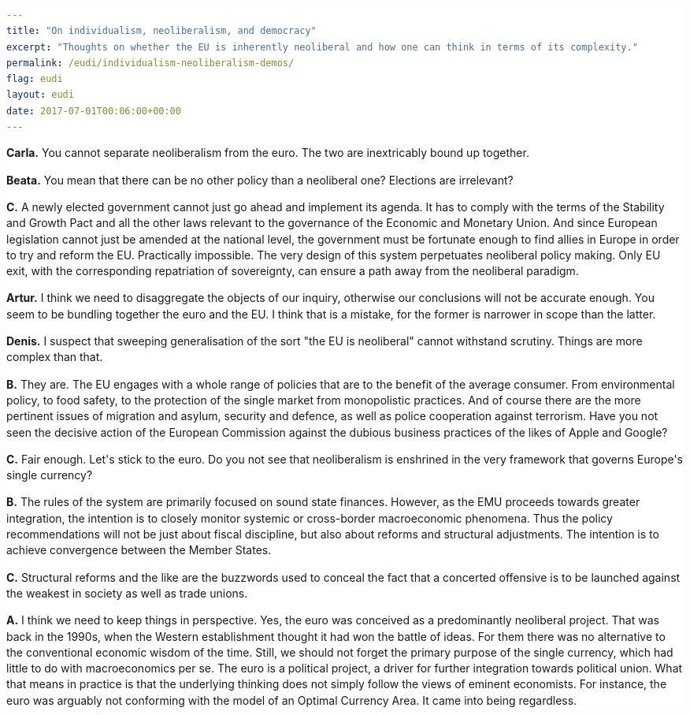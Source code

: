 ```yaml
---
title: "On individualism, neoliberalism, and democracy"
excerpt: "Thoughts on whether the EU is inherently neoliberal and how one can think in terms of its complexity."
permalink: /eudi/individualism-neoliberalism-demos/
flag: eudi
layout: eudi
date: 2017-07-01T00:06:00+00:00
---
```

**Carla.** You cannot separate neoliberalism from the euro. The two are inextricably bound up together.

**Beata.** You mean that there can be no other policy than a neoliberal one? Elections are irrelevant?

**C.** A newly elected government cannot just go ahead and implement its agenda. It has to comply with the terms of the Stability and Growth Pact and all the other laws relevant to the governance of the Economic and Monetary Union. And since European legislation cannot just be amended at the national level, the government must be fortunate enough to find allies in Europe in order to try and reform the EU. Practically impossible. The very design of this system perpetuates neoliberal policy making. Only EU exit, with the corresponding repatriation of sovereignty, can ensure a path away from the neoliberal paradigm.

**Artur.** I think we need to disaggregate the objects of our inquiry, otherwise our conclusions will not be accurate enough. You seem to be bundling together the euro and the EU. I think that is a mistake, for the former is narrower in scope than the latter.

**Denis.** I suspect that sweeping generalisation of the sort "the EU is neoliberal" cannot withstand scrutiny. Things are more complex than that.

**B.** They are. The EU engages with a whole range of policies that are to the benefit of the average consumer. From environmental policy, to food safety, to the protection of the single market from monopolistic practices. And of course there are the more pertinent issues of migration and asylum, security and defence, as well as police cooperation against terrorism. Have you not seen the decisive action of the European Commission against the dubious business practices of the likes of Apple and Google?

**C.** Fair enough. Let's stick to the euro. Do you not see that neoliberalism is enshrined in the very framework that governs Europe's single currency?

**B.** The rules of the system are primarily focused on sound state finances. However, as the EMU proceeds towards greater integration, the intention is to closely monitor systemic or cross-border macroeconomic phenomena. Thus the policy recommendations will not be just about fiscal discipline, but also about reforms and structural adjustments. The intention is to achieve convergence between the Member States.

**C.** Structural reforms and the like are the buzzwords used to conceal the fact that a concerted offensive is to be launched against the weakest in society as well as trade unions.

**A.** I think we need to keep things in perspective. Yes, the euro was conceived as a predominantly neoliberal project. That was back in the 1990s, when the Western establishment thought it had won the battle of ideas. For them there was no alternative to the conventional economic wisdom of the time. Still, we should not forget the primary purpose of the single currency, which had little to do with macroeconomics per se. The euro is a political project, a driver for further integration towards political union. What that means in practice is that the underlying thinking does not simply follow the views of eminent economists. For instance, the euro was arguably not conforming with the model of an Optimal Currency Area. It came into being regardless.
